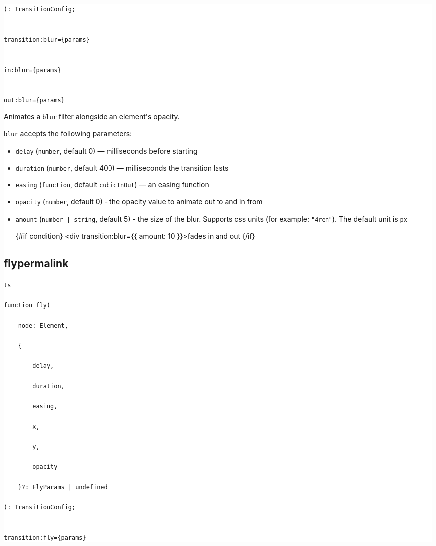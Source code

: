     ): TransitionConfig;
    
    
    transition:blur={params}
    
    
    in:blur={params}
    
    
    out:blur={params}

Animates a `blur` filter alongside an element's opacity.

`blur` accepts the following parameters:

  * `delay` (`number`, default 0) — milliseconds before starting
  * `duration` (`number`, default 400) — milliseconds the transition lasts
  * `easing` (`function`, default `cubicInOut`) — an [easing function](/docs/svelte-easing)
  * `opacity` (`number`, default 0) - the opacity value to animate out to and in from
  * `amount` (`number | string`, default 5) - the size of the blur. Supports css units (for example: `"4rem"`). The default unit is `px`

    
    
    <script>
    	import { blur } from 'svelte/transition';
    </script>
    
    {#if condition}
    	<div transition:blur={{ amount: 10 }}>fades in and out</div>
    {/if}

## flypermalink

    
    
    ts
    
    function fly(
    
    	node: Element,
    
    	{
    
    		delay,
    
    		duration,
    
    		easing,
    
    		x,
    
    		y,
    
    		opacity
    
    	}?: FlyParams | undefined
    
    ): TransitionConfig;
    
    
    transition:fly={params}
    
    